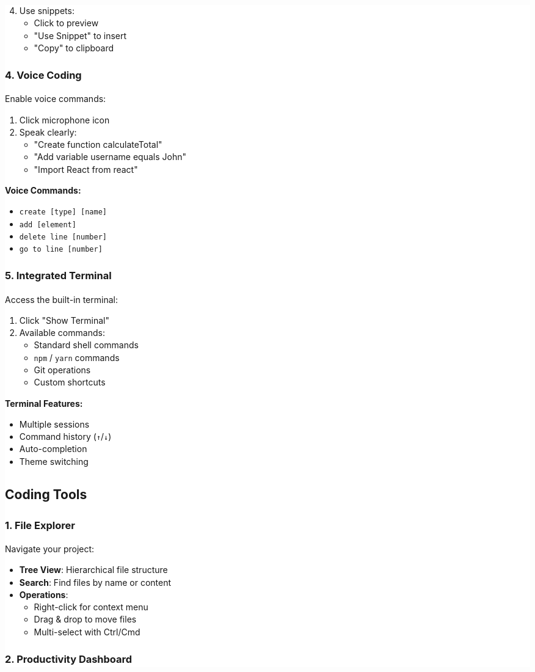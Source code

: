 4. Use snippets:
   - Click to preview
   - "Use Snippet" to insert
   - "Copy" to clipboard

### 4. Voice Coding

Enable voice commands:

1. Click microphone icon
2. Speak clearly:
   - "Create function calculateTotal"
   - "Add variable username equals John"
   - "Import React from react"

**Voice Commands:**
- `create [type] [name]`
- `add [element]`
- `delete line [number]`
- `go to line [number]`

### 5. Integrated Terminal

Access the built-in terminal:

1. Click "Show Terminal"
2. Available commands:
   - Standard shell commands
   - `npm` / `yarn` commands
   - Git operations
   - Custom shortcuts

**Terminal Features:**
- Multiple sessions
- Command history (`↑`/`↓`)
- Auto-completion
- Theme switching

## Coding Tools

### 1. File Explorer

Navigate your project:

- **Tree View**: Hierarchical file structure
- **Search**: Find files by name or content
- **Operations**: 
  - Right-click for context menu
  - Drag & drop to move files
  - Multi-select with Ctrl/Cmd

### 2. Productivity Dashboard
